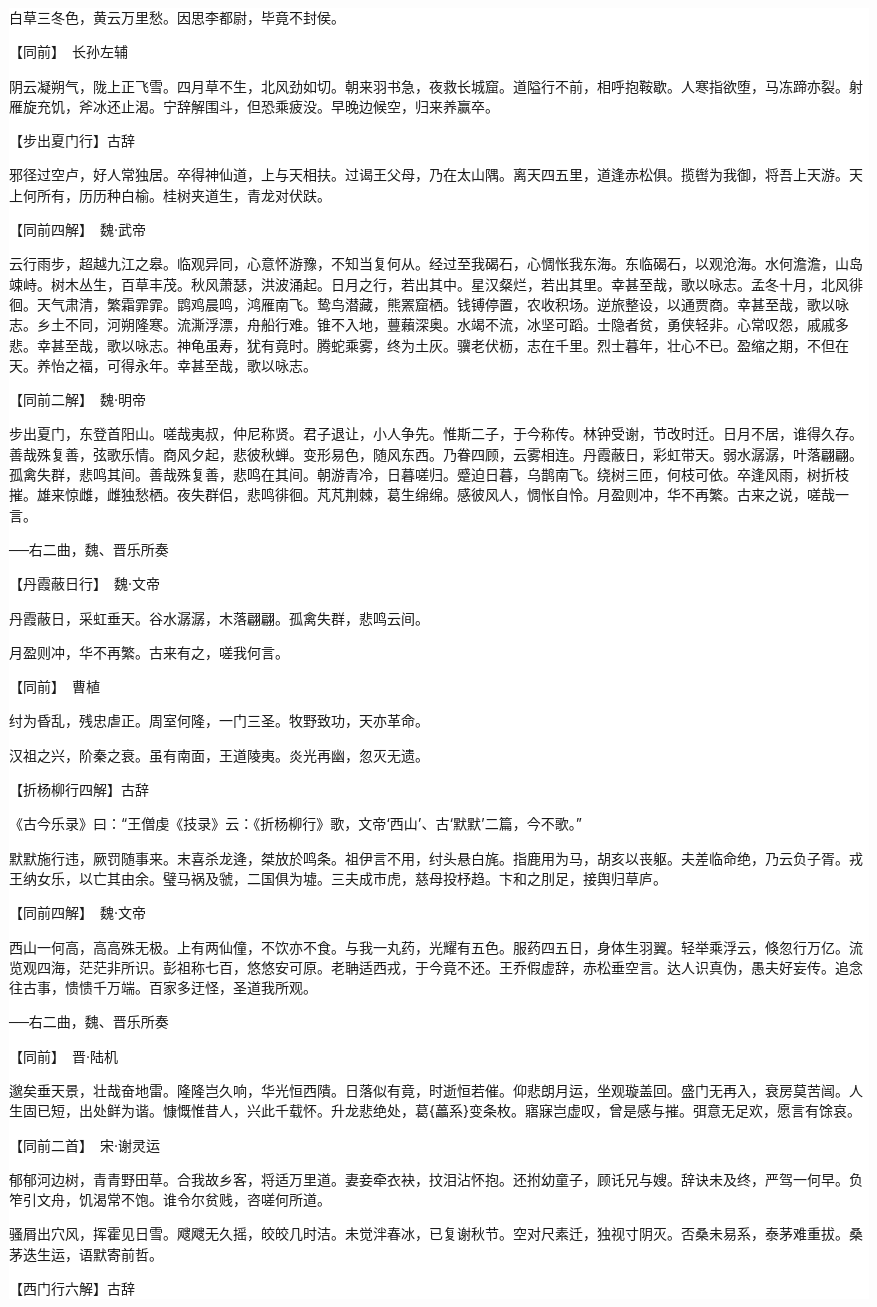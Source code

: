 白草三冬色，黄云万里愁。因思李都尉，毕竟不封侯。  

【同前】　长孙左辅  

阴云凝朔气，陇上正飞雪。四月草不生，北风劲如切。朝来羽书急，夜救长城窟。道隘行不前，相呼抱鞍歇。人寒指欲堕，马冻蹄亦裂。射雁旋充饥，斧冰还止渴。宁辞解围斗，但恐乘疲没。早晚边候空，归来养赢卒。  

【步出夏门行】古辞  

邪径过空卢，好人常独居。卒得神仙道，上与天相扶。过谒王父母，乃在太山隅。离天四五里，道逢赤松俱。揽辔为我御，将吾上天游。天上何所有，历历种白榆。桂树夹道生，青龙对伏趺。  

【同前四解】　魏·武帝  

云行雨步，超越九江之皋。临观异同，心意怀游豫，不知当复何从。经过至我碣石，心惆怅我东海。东临碣石，以观沧海。水何澹澹，山岛竦峙。树木丛生，百草丰茂。秋风萧瑟，洪波涌起。日月之行，若出其中。星汉粲烂，若出其里。幸甚至哉，歌以咏志。孟冬十月，北风徘徊。天气肃清，繁霜霏霏。鹍鸡晨鸣，鸿雁南飞。鸷鸟潜藏，熊罴窟栖。钱镈停置，农收积场。逆旅整设，以通贾商。幸甚至哉，歌以咏志。乡土不同，河朔隆寒。流澌浮漂，舟船行难。锥不入地，蘴藾深奥。水竭不流，冰坚可蹈。士隐者贫，勇侠轻非。心常叹怨，戚戚多悲。幸甚至哉，歌以咏志。神龟虽寿，犹有竟时。腾蛇乘雾，终为土灰。骥老伏枥，志在千里。烈士暮年，壮心不已。盈缩之期，不但在天。养怡之福，可得永年。幸甚至哉，歌以咏志。  

【同前二解】　魏·明帝  

步出夏门，东登首阳山。嗟哉夷叔，仲尼称贤。君子退让，小人争先。惟斯二子，于今称传。林钟受谢，节改时迁。日月不居，谁得久存。善哉殊复善，弦歌乐情。商风夕起，悲彼秋蝉。变形易色，随风东西。乃眷四顾，云雾相连。丹霞蔽日，彩虹带天。弱水潺潺，叶落翩翩。孤禽失群，悲鸣其间。善哉殊复善，悲鸣在其间。朝游青冷，日暮嗟归。蹙迫日暮，乌鹊南飞。绕树三匝，何枝可依。卒逢风雨，树折枝摧。雄来惊雌，雌独愁栖。夜失群侣，悲鸣徘徊。芃芃荆棘，葛生绵绵。感彼风人，惆怅自怜。月盈则冲，华不再繁。古来之说，嗟哉一言。  

──右二曲，魏、晋乐所奏  

【丹霞蔽日行】　魏·文帝  

丹霞蔽日，采虹垂天。谷水潺潺，木落翩翩。孤禽失群，悲鸣云间。  

月盈则冲，华不再繁。古来有之，嗟我何言。  

【同前】　曹植  

纣为昏乱，残忠虐正。周室何隆，一门三圣。牧野致功，天亦革命。  

汉祖之兴，阶秦之衰。虽有南面，王道陵夷。炎光再幽，忽灭无遗。  

【折杨柳行四解】古辞  

《古今乐录》曰：“王僧虔《技录》云：《折杨柳行》歌，文帝‘西山’、古‘默默’二篇，今不歌。”  

默默施行违，厥罚随事来。末喜杀龙逄，桀放於鸣条。祖伊言不用，纣头悬白旄。指鹿用为马，胡亥以丧躯。夫差临命绝，乃云负子胥。戎王纳女乐，以亡其由余。璧马祸及虢，二国俱为墟。三夫成市虎，慈母投杼趋。卞和之刖足，接舆归草庐。  

【同前四解】　魏·文帝  

西山一何高，高高殊无极。上有两仙僮，不饮亦不食。与我一丸药，光耀有五色。服药四五日，身体生羽翼。轻举乘浮云，倏忽行万亿。流览观四海，茫茫非所识。彭祖称七百，悠悠安可原。老聃适西戎，于今竟不还。王乔假虚辞，赤松垂空言。达人识真伪，愚夫好妄传。追念往古事，愦愦千万端。百家多迂怪，圣道我所观。  

──右二曲，魏、晋乐所奏  

【同前】　晋·陆机  

邈矣垂天景，壮哉奋地雷。隆隆岂久响，华光恒西隤。日落似有竟，时逝恒若催。仰悲朗月运，坐观璇盖回。盛门无再入，衰房莫苦闿。人生固已短，出处鲜为谐。慷慨惟昔人，兴此千载怀。升龙悲绝处，葛{藟系}变条枚。寤寐岂虚叹，曾是感与摧。弭意无足欢，愿言有馀哀。  

【同前二首】　宋·谢灵运  

郁郁河边树，青青野田草。合我故乡客，将适万里道。妻妾牵衣袂，抆泪沾怀抱。还拊幼童子，顾讬兄与嫂。辞诀未及终，严驾一何早。负笮引文舟，饥渴常不饱。谁令尔贫贱，咨嗟何所道。  

骚屑出穴风，挥霍见日雪。飕飕无久摇，皎皎几时洁。未觉泮春冰，已复谢秋节。空对尺素迁，独视寸阴灭。否桑未易系，泰茅难重拔。桑茅迭生运，语默寄前哲。  

【西门行六解】古辞  
